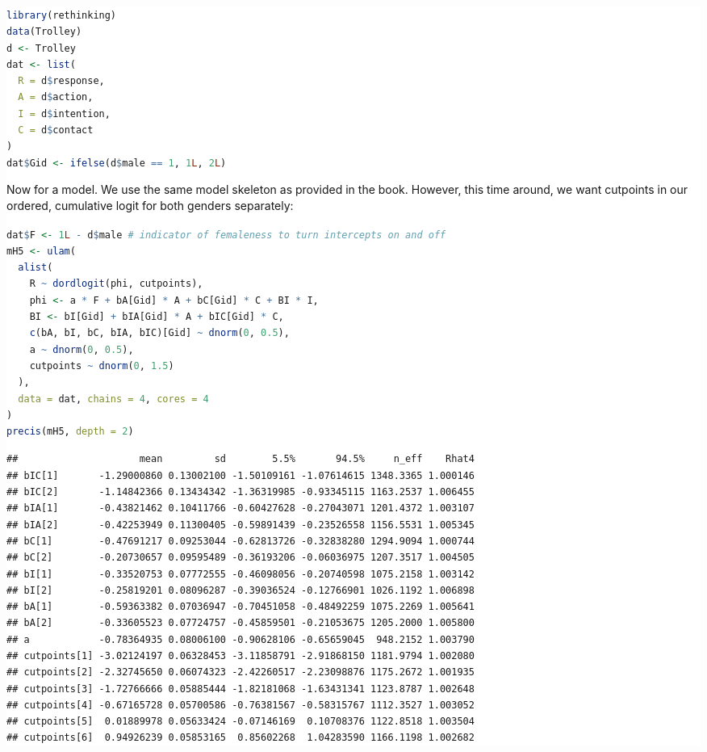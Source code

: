 ```r
library(rethinking)
data(Trolley)
d <- Trolley
dat <- list(
  R = d$response,
  A = d$action,
  I = d$intention,
  C = d$contact
)
dat$Gid <- ifelse(d$male == 1, 1L, 2L)
```

Now for a model. We use the same model skeleton as provided in the book. However, this time around, we want cutpoints in our ordered, cumulative logit for both genders separately:

```r
dat$F <- 1L - d$male # indicator of femaleness to turn intercepts on and off
mH5 <- ulam(
  alist(
    R ~ dordlogit(phi, cutpoints),
    phi <- a * F + bA[Gid] * A + bC[Gid] * C + BI * I,
    BI <- bI[Gid] + bIA[Gid] * A + bIC[Gid] * C,
    c(bA, bI, bC, bIA, bIC)[Gid] ~ dnorm(0, 0.5),
    a ~ dnorm(0, 0.5),
    cutpoints ~ dnorm(0, 1.5)
  ),
  data = dat, chains = 4, cores = 4
)
precis(mH5, depth = 2)
```

```
##                     mean         sd        5.5%       94.5%     n_eff    Rhat4
## bIC[1]       -1.29000860 0.13002100 -1.50109161 -1.07614615 1348.3365 1.000146
## bIC[2]       -1.14842366 0.13434342 -1.36319985 -0.93345115 1163.2537 1.006455
## bIA[1]       -0.43821462 0.10411766 -0.60427628 -0.27043071 1201.4372 1.003107
## bIA[2]       -0.42253949 0.11300405 -0.59891439 -0.23526558 1156.5531 1.005345
## bC[1]        -0.47691217 0.09253044 -0.62813726 -0.32838280 1294.9094 1.000744
## bC[2]        -0.20730657 0.09595489 -0.36193206 -0.06036975 1207.3517 1.004505
## bI[1]        -0.33520753 0.07772555 -0.46098056 -0.20740598 1075.2158 1.003142
## bI[2]        -0.25819201 0.08096287 -0.39036524 -0.12766901 1026.1192 1.006898
## bA[1]        -0.59363382 0.07036947 -0.70451058 -0.48492259 1075.2269 1.005641
## bA[2]        -0.33605523 0.07724757 -0.45859501 -0.21053675 1205.2000 1.005800
## a            -0.78364935 0.08006100 -0.90628106 -0.65659045  948.2152 1.003790
## cutpoints[1] -3.02124197 0.06328453 -3.11858791 -2.91868150 1181.9794 1.002080
## cutpoints[2] -2.32745650 0.06074323 -2.42260517 -2.23098876 1175.2672 1.001935
## cutpoints[3] -1.72766666 0.05885444 -1.82181068 -1.63431341 1123.8787 1.002648
## cutpoints[4] -0.67165728 0.05700586 -0.76381567 -0.58315767 1112.3527 1.003052
## cutpoints[5]  0.01889978 0.05633424 -0.07146169  0.10708376 1122.8518 1.003504
## cutpoints[6]  0.94926239 0.05853165  0.85602268  1.04283590 1166.1198 1.002682
```

